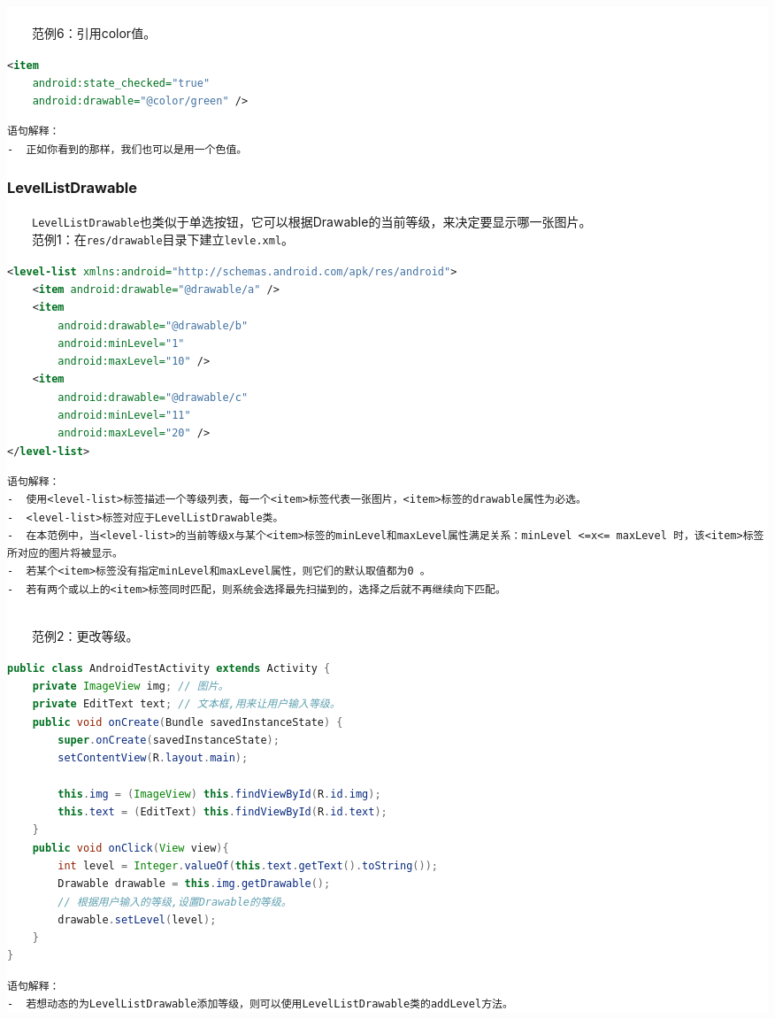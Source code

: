 <br>　　范例6：引用color值。
``` xml
<item
    android:state_checked="true"
    android:drawable="@color/green" />
```
    语句解释：
    -  正如你看到的那样，我们也可以是用一个色值。

### LevelListDrawable ###

　　`LevelListDrawable`也类似于单选按钮，它可以根据Drawable的当前等级，来决定要显示哪一张图片。
<br>　　范例1：在`res/drawable`目录下建立`levle.xml`。
``` xml
<level-list xmlns:android="http://schemas.android.com/apk/res/android">
    <item android:drawable="@drawable/a" />
    <item
        android:drawable="@drawable/b"
        android:minLevel="1"
        android:maxLevel="10" />
    <item
        android:drawable="@drawable/c"
        android:minLevel="11"
        android:maxLevel="20" />
</level-list>
```
    语句解释：
    -  使用<level-list>标签描述一个等级列表，每一个<item>标签代表一张图片，<item>标签的drawable属性为必选。
    -  <level-list>标签对应于LevelListDrawable类。
    -  在本范例中，当<level-list>的当前等级x与某个<item>标签的minLevel和maxLevel属性满足关系：minLevel <=x<= maxLevel 时，该<item>标签所对应的图片将被显示。
    -  若某个<item>标签没有指定minLevel和maxLevel属性，则它们的默认取值都为0 。
    -  若有两个或以上的<item>标签同时匹配，则系统会选择最先扫描到的，选择之后就不再继续向下匹配。

<br>　　范例2：更改等级。
``` java
public class AndroidTestActivity extends Activity {
    private ImageView img; // 图片。
    private EditText text; // 文本框,用来让用户输入等级。
    public void onCreate(Bundle savedInstanceState) {
        super.onCreate(savedInstanceState);
        setContentView(R.layout.main);
        
        this.img = (ImageView) this.findViewById(R.id.img);
        this.text = (EditText) this.findViewById(R.id.text);
    }
    public void onClick(View view){
        int level = Integer.valueOf(this.text.getText().toString());
        Drawable drawable = this.img.getDrawable();
        // 根据用户输入的等级,设置Drawable的等级。
        drawable.setLevel(level);
    }
}
```
    语句解释：
    -  若想动态的为LevelListDrawable添加等级，则可以使用LevelListDrawable类的addLevel方法。
